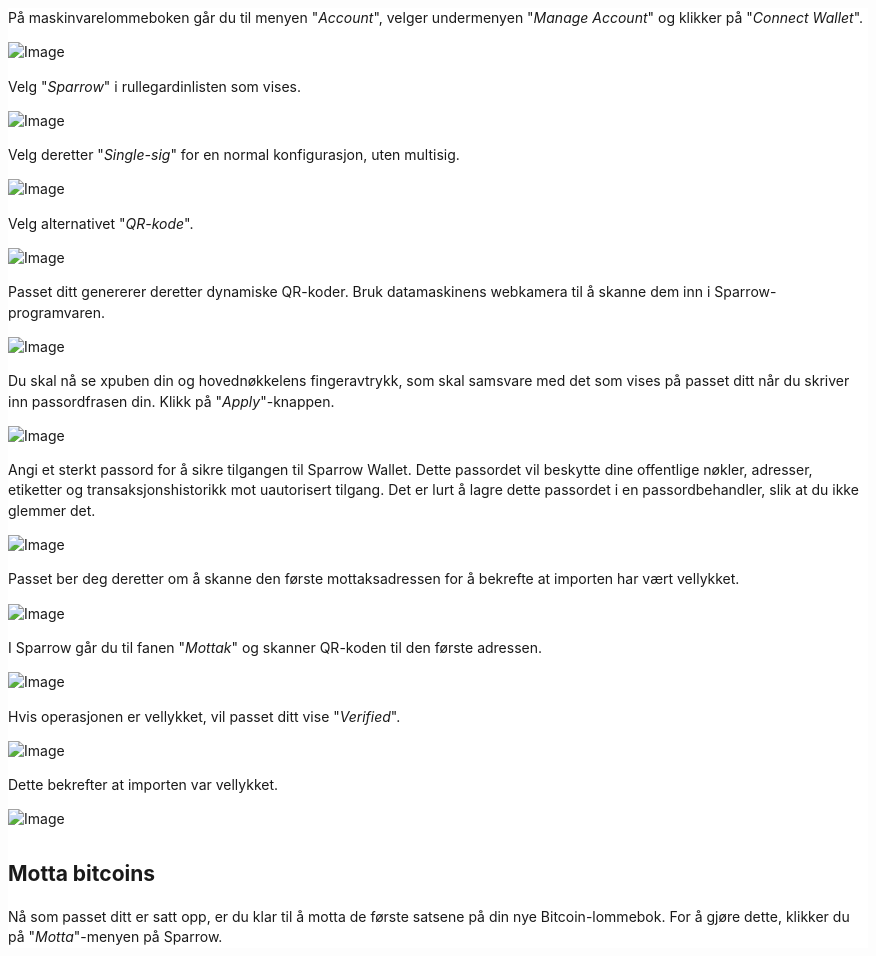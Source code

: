 På maskinvarelommeboken går du til menyen "*Account*", velger undermenyen "*Manage Account*" og klikker på "*Connect Wallet*".

![Image](assets/fr/59.webp)

Velg "*Sparrow*" i rullegardinlisten som vises.

![Image](assets/fr/60.webp)

Velg deretter "*Single-sig*" for en normal konfigurasjon, uten multisig.

![Image](assets/fr/61.webp)

Velg alternativet "*QR-kode*".

![Image](assets/fr/62.webp)

Passet ditt genererer deretter dynamiske QR-koder. Bruk datamaskinens webkamera til å skanne dem inn i Sparrow-programvaren.

![Image](assets/fr/63.webp)

Du skal nå se xpuben din og hovednøkkelens fingeravtrykk, som skal samsvare med det som vises på passet ditt når du skriver inn passordfrasen din. Klikk på "*Apply*"-knappen.

![Image](assets/fr/64.webp)

Angi et sterkt passord for å sikre tilgangen til Sparrow Wallet. Dette passordet vil beskytte dine offentlige nøkler, adresser, etiketter og transaksjonshistorikk mot uautorisert tilgang. Det er lurt å lagre dette passordet i en passordbehandler, slik at du ikke glemmer det.

![Image](assets/fr/65.webp)

Passet ber deg deretter om å skanne den første mottaksadressen for å bekrefte at importen har vært vellykket.

![Image](assets/fr/66.webp)

I Sparrow går du til fanen "*Mottak*" og skanner QR-koden til den første adressen.

![Image](assets/fr/67.webp)

Hvis operasjonen er vellykket, vil passet ditt vise "*Verified*".

![Image](assets/fr/68.webp)

Dette bekrefter at importen var vellykket.

![Image](assets/fr/69.webp)

## Motta bitcoins

Nå som passet ditt er satt opp, er du klar til å motta de første satsene på din nye Bitcoin-lommebok. For å gjøre dette, klikker du på "*Motta*"-menyen på Sparrow.

